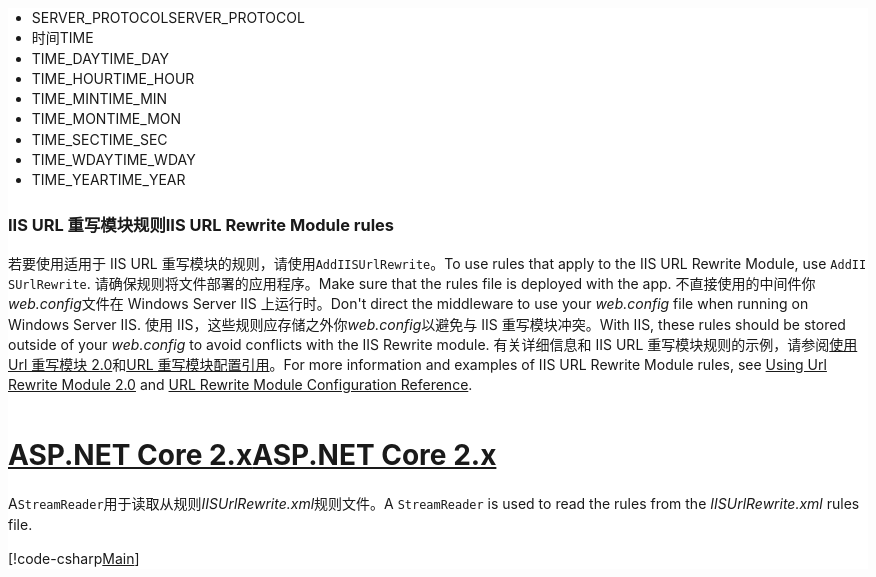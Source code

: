 * <span data-ttu-id="cf097-284">SERVER_PROTOCOL</span><span class="sxs-lookup"><span data-stu-id="cf097-284">SERVER_PROTOCOL</span></span>
* <span data-ttu-id="cf097-285">时间</span><span class="sxs-lookup"><span data-stu-id="cf097-285">TIME</span></span>
* <span data-ttu-id="cf097-286">TIME_DAY</span><span class="sxs-lookup"><span data-stu-id="cf097-286">TIME_DAY</span></span>
* <span data-ttu-id="cf097-287">TIME_HOUR</span><span class="sxs-lookup"><span data-stu-id="cf097-287">TIME_HOUR</span></span>
* <span data-ttu-id="cf097-288">TIME_MIN</span><span class="sxs-lookup"><span data-stu-id="cf097-288">TIME_MIN</span></span>
* <span data-ttu-id="cf097-289">TIME_MON</span><span class="sxs-lookup"><span data-stu-id="cf097-289">TIME_MON</span></span>
* <span data-ttu-id="cf097-290">TIME_SEC</span><span class="sxs-lookup"><span data-stu-id="cf097-290">TIME_SEC</span></span>
* <span data-ttu-id="cf097-291">TIME_WDAY</span><span class="sxs-lookup"><span data-stu-id="cf097-291">TIME_WDAY</span></span>
* <span data-ttu-id="cf097-292">TIME_YEAR</span><span class="sxs-lookup"><span data-stu-id="cf097-292">TIME_YEAR</span></span>

### <a name="iis-url-rewrite-module-rules"></a><span data-ttu-id="cf097-293">IIS URL 重写模块规则</span><span class="sxs-lookup"><span data-stu-id="cf097-293">IIS URL Rewrite Module rules</span></span>
<span data-ttu-id="cf097-294">若要使用适用于 IIS URL 重写模块的规则，请使用`AddIISUrlRewrite`。</span><span class="sxs-lookup"><span data-stu-id="cf097-294">To use rules that apply to the IIS URL Rewrite Module, use `AddIISUrlRewrite`.</span></span> <span data-ttu-id="cf097-295">请确保规则将文件部署的应用程序。</span><span class="sxs-lookup"><span data-stu-id="cf097-295">Make sure that the rules file is deployed with the app.</span></span> <span data-ttu-id="cf097-296">不直接使用的中间件你*web.config*文件在 Windows Server IIS 上运行时。</span><span class="sxs-lookup"><span data-stu-id="cf097-296">Don't direct the middleware to use your *web.config* file when running on Windows Server IIS.</span></span> <span data-ttu-id="cf097-297">使用 IIS，这些规则应存储之外你*web.config*以避免与 IIS 重写模块冲突。</span><span class="sxs-lookup"><span data-stu-id="cf097-297">With IIS, these rules should be stored outside of your *web.config* to avoid conflicts with the IIS Rewrite module.</span></span> <span data-ttu-id="cf097-298">有关详细信息和 IIS URL 重写模块规则的示例，请参阅[使用 Url 重写模块 2.0](https://docs.microsoft.com/iis/extensions/url-rewrite-module/using-url-rewrite-module-20)和[URL 重写模块配置引用](https://docs.microsoft.com/iis/extensions/url-rewrite-module/url-rewrite-module-configuration-reference)。</span><span class="sxs-lookup"><span data-stu-id="cf097-298">For more information and examples of IIS URL Rewrite Module rules, see [Using Url Rewrite Module 2.0](https://docs.microsoft.com/iis/extensions/url-rewrite-module/using-url-rewrite-module-20) and [URL Rewrite Module Configuration Reference](https://docs.microsoft.com/iis/extensions/url-rewrite-module/url-rewrite-module-configuration-reference).</span></span>

# <a name="aspnet-core-2xtabaspnetcore2x"></a>[<span data-ttu-id="cf097-299">ASP.NET Core 2.x</span><span class="sxs-lookup"><span data-stu-id="cf097-299">ASP.NET Core 2.x</span></span>](#tab/aspnetcore2x)

<span data-ttu-id="cf097-300">A`StreamReader`用于读取从规则*IISUrlRewrite.xml*规则文件。</span><span class="sxs-lookup"><span data-stu-id="cf097-300">A `StreamReader` is used to read the rules from the *IISUrlRewrite.xml* rules file.</span></span>

[!code-csharp[Main](url-rewriting/samples/2.x/Program.cs?name=snippet1&highlight=2,8)]
